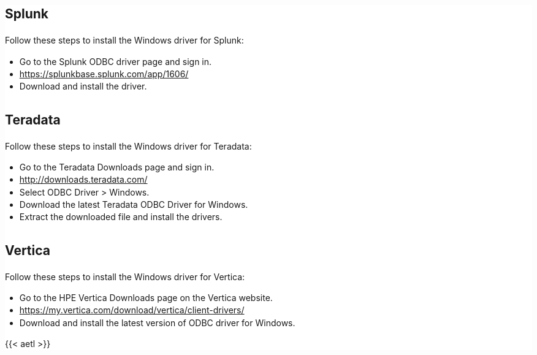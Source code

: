 ## Splunk

Follow these steps to install the Windows driver for Splunk:

- Go to the Splunk ODBC driver page and sign in.
- https://splunkbase.splunk.com/app/1606/
- Download and install the driver.

## Teradata

Follow these steps to install the Windows driver for Teradata:

- Go to the Teradata Downloads page and sign in.
- http://downloads.teradata.com/
- Select ODBC Driver > Windows.
- Download the latest Teradata ODBC Driver for Windows.
- Extract the downloaded file and install the drivers.

## Vertica

Follow these steps to install the Windows driver for Vertica:

- Go to the HPE Vertica Downloads page on the Vertica website.
- https://my.vertica.com/download/vertica/client-drivers/
- Download and install the latest version of ODBC driver for Windows.

{{< aetl >}}

